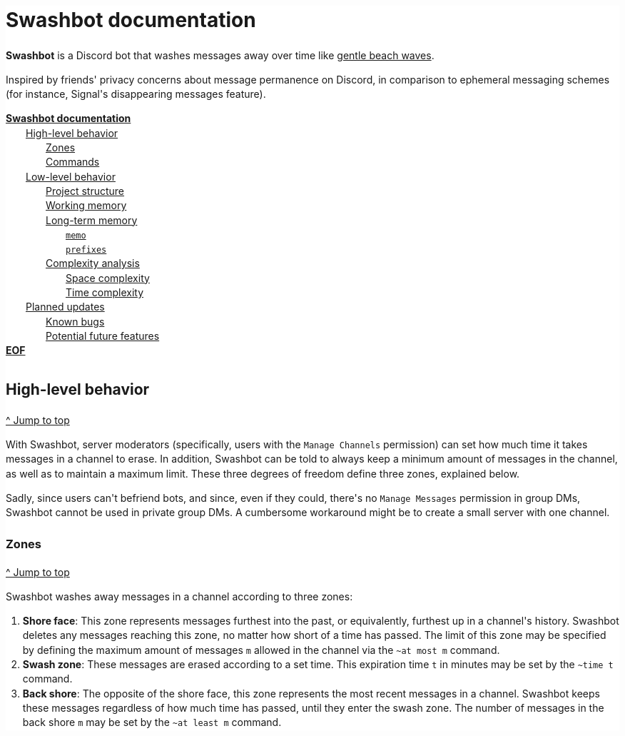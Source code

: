 # Swashbot documentation

**Swashbot** is a Discord bot that washes messages away over time like [gentle beach waves](https://www.youtube.com/watch?v=b44ruhi5ji4).

Inspired by friends' privacy concerns about message permanence on Discord, in comparison to ephemeral messaging schemes (for instance, Signal's disappearing messages feature).

[**Swashbot documentation**](#swashbot-documentation)<br/>
&emsp;&emsp;[High-level behavior](#high-level-behavior)<br/>
&emsp;&emsp;&emsp;&emsp;[Zones](#zones)<br/>
&emsp;&emsp;&emsp;&emsp;[Commands](#commands)<br/>
&emsp;&emsp;[Low-level behavior](#low-level-behavior)<br/>
&emsp;&emsp;&emsp;&emsp;[Project structure](#project-structure)<br/>
&emsp;&emsp;&emsp;&emsp;[Working memory](#working-memory)<br/>
&emsp;&emsp;&emsp;&emsp;[Long-term memory](#long-term-memory)<br/>
&emsp;&emsp;&emsp;&emsp;&emsp;&emsp;[`memo`](#memo)<br/>
&emsp;&emsp;&emsp;&emsp;&emsp;&emsp;[`prefixes`](#prefixes)<br/>
&emsp;&emsp;&emsp;&emsp;[Complexity analysis](#complexity-analysis)<br/>
&emsp;&emsp;&emsp;&emsp;&emsp;&emsp;[Space complexity](#space-complexity)<br/>
&emsp;&emsp;&emsp;&emsp;&emsp;&emsp;[Time complexity](#time-complexity)<br/>
&emsp;&emsp;[Planned updates](#planned-updates)<br/>
&emsp;&emsp;&emsp;&emsp;[Known bugs](#known-bugs)<br/>
&emsp;&emsp;&emsp;&emsp;[Potential future features](#potential-future-features)<br/>
[**EOF**](#eof)

## High-level behavior

[^ Jump to top](#swashbot-documentation)

With Swashbot, server moderators (specifically, users with the `Manage Channels` permission) can set how much time it takes messages in a channel to erase. In addition, Swashbot can be told to always keep a minimum amount of messages in the channel, as well as to maintain a maximum limit. These three degrees of freedom define three zones, explained below.

Sadly, since users can't befriend bots, and since, even if they could, there's no `Manage Messages` permission in group DMs, Swashbot cannot be used in private group DMs. A cumbersome workaround might be to create a small server with one channel.

### Zones

[^ Jump to top](#swashbot-documentation)

Swashbot washes away messages in a channel according to three zones:

1. **Shore face**: This zone represents messages furthest into the past, or equivalently, furthest up in a channel's history. Swashbot deletes any messages reaching this zone, no matter how short of a time has passed. The limit of this zone may be specified by defining the maximum amount of messages `m` allowed in the channel via the `~at most m` command.
2. **Swash zone**: These messages are erased according to a set time. This expiration time `t` in minutes may be set by the `~time t` command.
3. **Back shore**: The opposite of the shore face, this zone represents the most recent messages in a channel. Swashbot keeps these messages regardless of how much time has passed, until they enter the swash zone. The number of messages in the back shore `m` may be set by the `~at least m` command.
